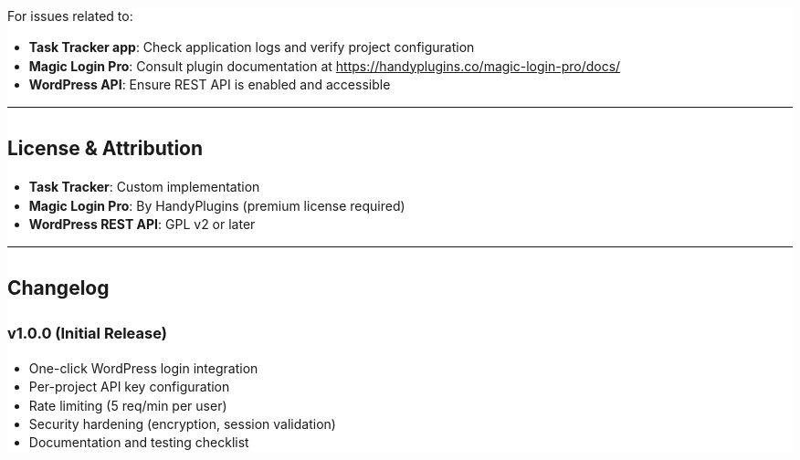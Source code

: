 For issues related to:

- **Task Tracker app**: Check application logs and verify project configuration
- **Magic Login Pro**: Consult plugin documentation at https://handyplugins.co/magic-login-pro/docs/
- **WordPress API**: Ensure REST API is enabled and accessible

---

## License & Attribution

- **Task Tracker**: Custom implementation
- **Magic Login Pro**: By HandyPlugins (premium license required)
- **WordPress REST API**: GPL v2 or later

---

## Changelog

### v1.0.0 (Initial Release)

- One-click WordPress login integration
- Per-project API key configuration
- Rate limiting (5 req/min per user)
- Security hardening (encryption, session validation)
- Documentation and testing checklist
